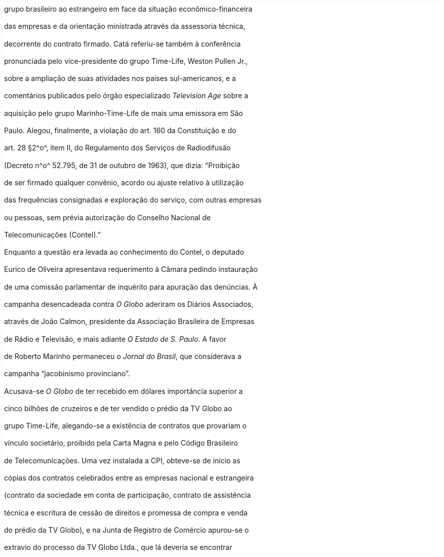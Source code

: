 grupo brasileiro ao estrangeiro em face da situação econômico-financeira

das empresas e da orientação ministrada através da assessoria técnica,

decorrente do contrato firmado. Catá referiu-se também à conferência

pronunciada pelo vice-presidente do grupo Time-Life, Weston Pullen Jr.,

sobre a ampliação de suas atividades nos países sul-americanos, e a

comentários publicados pelo órgão especializado *Television Age* sobre a

aquisição pelo grupo Marinho-Time-Life de mais uma emissora em São

Paulo. Alegou, finalmente, a violação do art. 160 da Constituição e do

art. 28 §2^o^, item II, do Regulamento dos Serviços de Radiodifusão

(Decreto n^o^ 52.795, de 31 de outubro de 1963), que dizia: “Proibição

de ser firmado qualquer convênio, acordo ou ajuste relativo à utilização

das frequências consignadas e exploração do serviço, com outras empresas

ou pessoas, sem prévia autorização do Conselho Nacional de

Telecomunicações (Contel).”



Enquanto a questão era levada ao conhecimento do Contel, o deputado

Eurico de Oliveira apresentava requerimento à Câmara pedindo instauração

de uma comissão parlamentar de inquérito para apuração das denúncias. À

campanha desencadeada contra *O Globo* aderiram os Diários Associados,

através de João Calmon, presidente da Associação Brasileira de Empresas

de Rádio e Televisão, e mais adiante *O Estado de S.* *Paulo*. A favor

de Roberto Marinho permaneceu o *Jornal do Brasil*, que considerava a

campanha “jacobinismo provinciano”.



Acusava-se *O* *Globo* de ter recebido em dólares importância superior a

cinco bilhões de cruzeiros e de ter vendido o prédio da TV Globo ao

grupo Time-Life, alegando-se a existência de contratos que provariam o

vínculo societário, proibido pela Carta Magna e pelo Código Brasileiro

de Telecomunicações. Uma vez instalada a CPI, obteve-se de início as

cópias dos contratos celebrados entre as empresas nacional e estrangeira

(contrato da sociedade em conta de participação, contrato de assistência

técnica e escritura de cessão de direitos e promessa de compra e venda

do prédio da TV Globo), e na Junta de Registro de Comércio apurou-se o

extravio do processo da TV Globo Ltda., que lá deveria se encontrar
